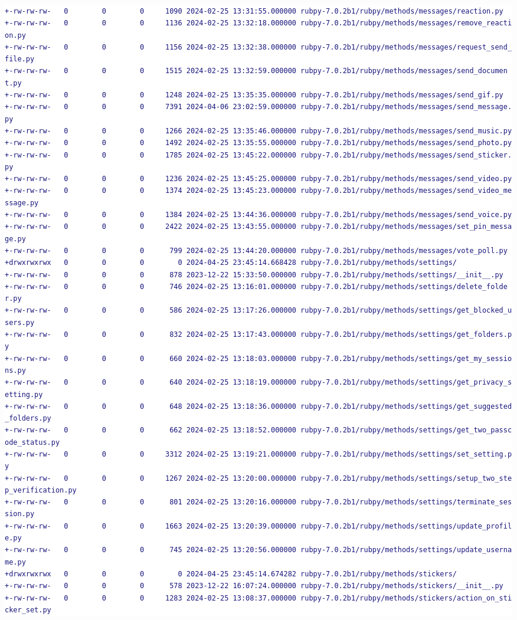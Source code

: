 ```diff
+-rw-rw-rw-   0        0        0     1090 2024-02-25 13:31:55.000000 rubpy-7.0.2b1/rubpy/methods/messages/reaction.py
+-rw-rw-rw-   0        0        0     1136 2024-02-25 13:32:18.000000 rubpy-7.0.2b1/rubpy/methods/messages/remove_reaction.py
+-rw-rw-rw-   0        0        0     1156 2024-02-25 13:32:38.000000 rubpy-7.0.2b1/rubpy/methods/messages/request_send_file.py
+-rw-rw-rw-   0        0        0     1515 2024-02-25 13:32:59.000000 rubpy-7.0.2b1/rubpy/methods/messages/send_document.py
+-rw-rw-rw-   0        0        0     1248 2024-02-25 13:35:35.000000 rubpy-7.0.2b1/rubpy/methods/messages/send_gif.py
+-rw-rw-rw-   0        0        0     7391 2024-04-06 23:02:59.000000 rubpy-7.0.2b1/rubpy/methods/messages/send_message.py
+-rw-rw-rw-   0        0        0     1266 2024-02-25 13:35:46.000000 rubpy-7.0.2b1/rubpy/methods/messages/send_music.py
+-rw-rw-rw-   0        0        0     1492 2024-02-25 13:35:55.000000 rubpy-7.0.2b1/rubpy/methods/messages/send_photo.py
+-rw-rw-rw-   0        0        0     1785 2024-02-25 13:45:22.000000 rubpy-7.0.2b1/rubpy/methods/messages/send_sticker.py
+-rw-rw-rw-   0        0        0     1236 2024-02-25 13:45:25.000000 rubpy-7.0.2b1/rubpy/methods/messages/send_video.py
+-rw-rw-rw-   0        0        0     1374 2024-02-25 13:45:23.000000 rubpy-7.0.2b1/rubpy/methods/messages/send_video_message.py
+-rw-rw-rw-   0        0        0     1384 2024-02-25 13:44:36.000000 rubpy-7.0.2b1/rubpy/methods/messages/send_voice.py
+-rw-rw-rw-   0        0        0     2422 2024-02-25 13:43:55.000000 rubpy-7.0.2b1/rubpy/methods/messages/set_pin_message.py
+-rw-rw-rw-   0        0        0      799 2024-02-25 13:44:20.000000 rubpy-7.0.2b1/rubpy/methods/messages/vote_poll.py
+drwxrwxrwx   0        0        0        0 2024-04-25 23:45:14.668428 rubpy-7.0.2b1/rubpy/methods/settings/
+-rw-rw-rw-   0        0        0      878 2023-12-22 15:33:50.000000 rubpy-7.0.2b1/rubpy/methods/settings/__init__.py
+-rw-rw-rw-   0        0        0      746 2024-02-25 13:16:01.000000 rubpy-7.0.2b1/rubpy/methods/settings/delete_folder.py
+-rw-rw-rw-   0        0        0      586 2024-02-25 13:17:26.000000 rubpy-7.0.2b1/rubpy/methods/settings/get_blocked_users.py
+-rw-rw-rw-   0        0        0      832 2024-02-25 13:17:43.000000 rubpy-7.0.2b1/rubpy/methods/settings/get_folders.py
+-rw-rw-rw-   0        0        0      660 2024-02-25 13:18:03.000000 rubpy-7.0.2b1/rubpy/methods/settings/get_my_sessions.py
+-rw-rw-rw-   0        0        0      640 2024-02-25 13:18:19.000000 rubpy-7.0.2b1/rubpy/methods/settings/get_privacy_setting.py
+-rw-rw-rw-   0        0        0      648 2024-02-25 13:18:36.000000 rubpy-7.0.2b1/rubpy/methods/settings/get_suggested_folders.py
+-rw-rw-rw-   0        0        0      662 2024-02-25 13:18:52.000000 rubpy-7.0.2b1/rubpy/methods/settings/get_two_passcode_status.py
+-rw-rw-rw-   0        0        0     3312 2024-02-25 13:19:21.000000 rubpy-7.0.2b1/rubpy/methods/settings/set_setting.py
+-rw-rw-rw-   0        0        0     1267 2024-02-25 13:20:00.000000 rubpy-7.0.2b1/rubpy/methods/settings/setup_two_step_verification.py
+-rw-rw-rw-   0        0        0      801 2024-02-25 13:20:16.000000 rubpy-7.0.2b1/rubpy/methods/settings/terminate_session.py
+-rw-rw-rw-   0        0        0     1663 2024-02-25 13:20:39.000000 rubpy-7.0.2b1/rubpy/methods/settings/update_profile.py
+-rw-rw-rw-   0        0        0      745 2024-02-25 13:20:56.000000 rubpy-7.0.2b1/rubpy/methods/settings/update_username.py
+drwxrwxrwx   0        0        0        0 2024-04-25 23:45:14.674282 rubpy-7.0.2b1/rubpy/methods/stickers/
+-rw-rw-rw-   0        0        0      578 2023-12-22 16:07:24.000000 rubpy-7.0.2b1/rubpy/methods/stickers/__init__.py
+-rw-rw-rw-   0        0        0     1283 2024-02-25 13:08:37.000000 rubpy-7.0.2b1/rubpy/methods/stickers/action_on_sticker_set.py
```